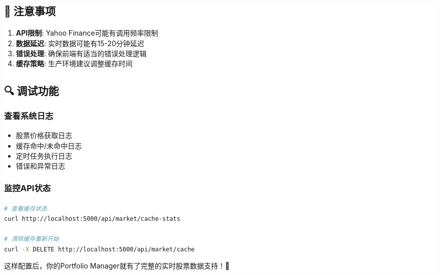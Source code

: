 ## 🚨 **注意事项**

1. **API限制**: Yahoo Finance可能有调用频率限制
2. **数据延迟**: 实时数据可能有15-20分钟延迟
3. **错误处理**: 确保前端有适当的错误处理逻辑
4. **缓存策略**: 生产环境建议调整缓存时间

## 🔍 **调试功能**

### 查看系统日志
- 股票价格获取日志
- 缓存命中/未命中日志
- 定时任务执行日志
- 错误和异常日志

### 监控API状态
```bash
# 查看缓存状态
curl http://localhost:5000/api/market/cache-stats

# 清除缓存重新开始
curl -X DELETE http://localhost:5000/api/market/cache
```

这样配置后，你的Portfolio Manager就有了完整的实时股票数据支持！🎉 